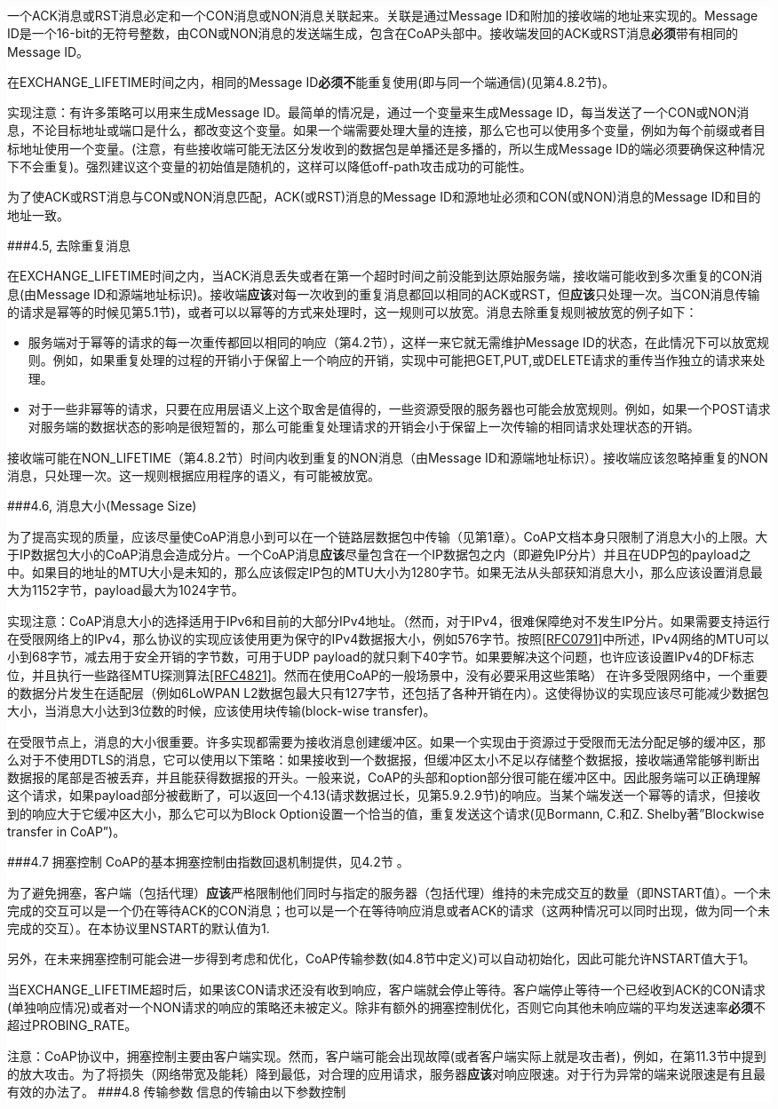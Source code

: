 一个ACK消息或RST消息必定和一个CON消息或NON消息关联起来。关联是通过Message ID和附加的接收端的地址来实现的。Message ID是一个16-bit的无符号整数，由CON或NON消息的发送端生成，包含在CoAP头部中。接收端发回的ACK或RST消息**必须**带有相同的Message ID。

在EXCHANGE\_LIFETIME时间之内，相同的Message ID**必须不**能重复使用(即与同一个端通信)(见第4.8.2节)。

实现注意：有许多策略可以用来生成Message ID。最简单的情况是，通过一个变量来生成Message ID，每当发送了一个CON或NON消息，不论目标地址或端口是什么，都改变这个变量。如果一个端需要处理大量的连接，那么它也可以使用多个变量，例如为每个前缀或者目标地址使用一个变量。(注意，有些接收端可能无法区分发收到的数据包是单播还是多播的，所以生成Message ID的端必须要确保这种情况下不会重复)。强烈建议这个变量的初始值是随机的，这样可以降低off-path攻击成功的可能性。

为了使ACK或RST消息与CON或NON消息匹配，ACK(或RST)消息的Message ID和源地址必须和CON(或NON)消息的Message ID和目的地址一致。

###4.5, 去除重复消息

在EXCHANGE\_LIFETIME时间之内，当ACK消息丢失或者在第一个超时时间之前没能到达原始服务端，接收端可能收到多次重复的CON消息(由Message ID和源端地址标识)。接收端**应该**对每一次收到的重复消息都回以相同的ACK或RST，但**应该**只处理一次。当CON消息传输的请求是幂等的时候见第5.1节)，或者可以以幂等的方式来处理时，这一规则可以放宽。消息去除重复规则被放宽的例子如下：

*	服务端对于幂等的请求的每一次重传都回以相同的响应（第4.2节），这样一来它就无需维护Message ID的状态，在此情况下可以放宽规则。例如，如果重复处理的过程的开销小于保留上一个响应的开销，实现中可能把GET,PUT,或DELETE请求的重传当作独立的请求来处理。

*	对于一些非幂等的请求，只要在应用层语义上这个取舍是值得的，一些资源受限的服务器也可能会放宽规则。例如，如果一个POST请求对服务端的数据状态的影响是很短暂的，那么可能重复处理请求的开销会小于保留上一次传输的相同请求处理状态的开销。

接收端可能在NON\_LIFETIME（第4.8.2节）时间内收到重复的NON消息（由Message ID和源端地址标识）。接收端应该忽略掉重复的NON消息，只处理一次。这一规则根据应用程序的语义，有可能被放宽。

###4.6, 消息大小(Message Size)

为了提高实现的质量，应该尽量使CoAP消息小到可以在一个链路层数据包中传输（见第1章）。CoAP文档本身只限制了消息大小的上限。大于IP数据包大小的CoAP消息会造成分片。一个CoAP消息**应该**尽量包含在一个IP数据包之内（即避免IP分片）并且在UDP包的payload之中。如果目的地址的MTU大小是未知的，那么应该假定IP包的MTU大小为1280字节。如果无法从头部获知消息大小，那么应该设置消息最大为1152字节，payload最大为1024字节。

实现注意：CoAP消息大小的选择适用于IPv6和目前的大部分IPv4地址。（然而，对于IPv4，很难保障绝对不发生IP分片。如果需要支持运行在受限网络上的IPv4，那么协议的实现应该使用更为保守的IPv4数据报大小，例如576字节。按照[[RFC0791]](tools.ietf.org/pdf/rfc0791)中所述，IPv4网络的MTU可以小到68字节，减去用于安全开销的字节数，可用于UDP payload的就只剩下40字节。如果要解决这个问题，也许应该设置IPv4的DF标志位，并且执行一些路径MTU探测算法[[RFC4821]](tools.ietf.org/pdf/rfc4821)。然而在使用CoAP的一般场景中，没有必要采用这些策略） 在许多受限网络中，一个重要的数据分片发生在适配层（例如6LoWPAN L2数据包最大只有127字节，还包括了各种开销在内）。这使得协议的实现应该尽可能减少数据包大小，当消息大小达到3位数的时候，应该使用块传输(block-wise transfer)。

在受限节点上，消息的大小很重要。许多实现都需要为接收消息创建缓冲区。如果一个实现由于资源过于受限而无法分配足够的缓冲区，那么对于不使用DTLS的消息，它可以使用以下策略：如果接收到一个数据报，但缓冲区太小不足以存储整个数据报，接收端通常能够判断出数据报的尾部是否被丢弃，并且能获得数据报的开头。一般来说，CoAP的头部和option部分很可能在缓冲区中。因此服务端可以正确理解这个请求，如果payload部分被截断了，可以返回一个4.13(请求数据过长，见第5.9.2.9节)的响应。当某个端发送一个幂等的请求，但接收到的响应大于它缓冲区大小，那么它可以为Block Option设置一个恰当的值，重复发送这个请求(见Bormann, C.和Z. Shelby著”Blockwise transfer in CoAP”)。

###4.7 拥塞控制
CoAP的基本拥塞控制由指数回退机制提供，见4.2节 。

为了避免拥塞，客户端（包括代理）**应该**严格限制他们同时与指定的服务器（包括代理）维持的未完成交互的数量（即NSTART值）。一个未完成的交互可以是一个仍在等待ACK的CON消息；也可以是一个在等待响应消息或者ACK的请求（这两种情况可以同时出现，做为同一个未完成的交互）。在本协议里NSTART的默认值为1.

另外，在未来拥塞控制可能会进一步得到考虑和优化，CoAP传输参数(如4.8节中定义)可以自动初始化，因此可能允许NSTART值大于1。

当EXCHANGE\_LIFETIME超时后，如果该CON请求还没有收到响应，客户端就会停止等待。客户端停止等待一个已经收到ACK的CON请求(单独响应情况)或者对一个NON请求的响应的策略还未被定义。除非有额外的拥塞控制优化，否则它向其他未响应端的平均发送速率**必须**不超过PROBING\_RATE。

注意：CoAP协议中，拥塞控制主要由客户端实现。然而，客户端可能会出现故障(或者客户端实际上就是攻击者)，例如，在第11.3节中提到的放大攻击。为了将损失（网络带宽及能耗）降到最低，对合理的应用请求，服务器**应该**对响应限速。对于行为异常的端来说限速是有且最有效的办法了。
###4.8 传输参数
信息的传输由以下参数控制
